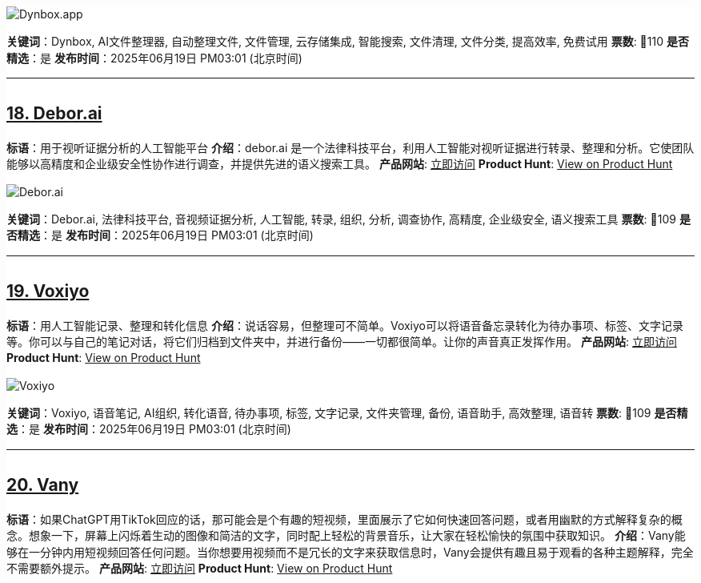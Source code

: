 ![Dynbox.app]()

**关键词**：Dynbox, AI文件整理器, 自动整理文件, 文件管理, 云存储集成, 智能搜索, 文件清理, 文件分类, 提高效率, 免费试用
**票数**: 🔺110
**是否精选**：是
**发布时间**：2025年06月19日 PM03:01 (北京时间)

---

## [18. Debor.ai](https://www.producthunt.com/posts/debor-ai?utm_campaign=producthunt-api&utm_medium=api-v2&utm_source=Application%3A+dailyhot+%28ID%3A+133367%29)
**标语**：用于视听证据分析的人工智能平台
**介绍**：debor.ai 是一个法律科技平台，利用人工智能对视听证据进行转录、整理和分析。它使团队能够以高精度和企业级安全性协作进行调查，并提供先进的语义搜索工具。
**产品网站**: [立即访问](https://www.producthunt.com/r/K35Z4AQXUJWPU7?utm_campaign=producthunt-api&utm_medium=api-v2&utm_source=Application%3A+dailyhot+%28ID%3A+133367%29)
**Product Hunt**: [View on Product Hunt](https://www.producthunt.com/posts/debor-ai?utm_campaign=producthunt-api&utm_medium=api-v2&utm_source=Application%3A+dailyhot+%28ID%3A+133367%29)

![Debor.ai]()

**关键词**：Debor.ai, 法律科技平台, 音视频证据分析, 人工智能, 转录, 组织, 分析, 调查协作, 高精度, 企业级安全, 语义搜索工具
**票数**: 🔺109
**是否精选**：是
**发布时间**：2025年06月19日 PM03:01 (北京时间)

---

## [19. Voxiyo](https://www.producthunt.com/posts/voxiyo?utm_campaign=producthunt-api&utm_medium=api-v2&utm_source=Application%3A+dailyhot+%28ID%3A+133367%29)
**标语**：用人工智能记录、整理和转化信息
**介绍**：说话容易，但整理可不简单。Voxiyo可以将语音备忘录转化为待办事项、标签、文字记录等。你可以与自己的笔记对话，将它们归档到文件夹中，并进行备份——一切都很简单。让你的声音真正发挥作用。
**产品网站**: [立即访问](https://www.producthunt.com/r/7IP4TZJL7ZSY73?utm_campaign=producthunt-api&utm_medium=api-v2&utm_source=Application%3A+dailyhot+%28ID%3A+133367%29)
**Product Hunt**: [View on Product Hunt](https://www.producthunt.com/posts/voxiyo?utm_campaign=producthunt-api&utm_medium=api-v2&utm_source=Application%3A+dailyhot+%28ID%3A+133367%29)

![Voxiyo]()

**关键词**：Voxiyo, 语音笔记, AI组织, 转化语音, 待办事项, 标签, 文字记录, 文件夹管理, 备份, 语音助手, 高效整理, 语音转
**票数**: 🔺109
**是否精选**：是
**发布时间**：2025年06月19日 PM03:01 (北京时间)

---

## [20. Vany](https://www.producthunt.com/posts/vany?utm_campaign=producthunt-api&utm_medium=api-v2&utm_source=Application%3A+dailyhot+%28ID%3A+133367%29)
**标语**：如果ChatGPT用TikTok回应的话，那可能会是个有趣的短视频，里面展示了它如何快速回答问题，或者用幽默的方式解释复杂的概念。想象一下，屏幕上闪烁着生动的图像和简洁的文字，同时配上轻松的背景音乐，让大家在轻松愉快的氛围中获取知识。
**介绍**：Vany能够在一分钟内用短视频回答任何问题。当你想要用视频而不是冗长的文字来获取信息时，Vany会提供有趣且易于观看的各种主题解释，完全不需要额外提示。
**产品网站**: [立即访问](https://www.producthunt.com/r/APVFA4RJB5EGNC?utm_campaign=producthunt-api&utm_medium=api-v2&utm_source=Application%3A+dailyhot+%28ID%3A+133367%29)
**Product Hunt**: [View on Product Hunt](https://www.producthunt.com/posts/vany?utm_campaign=producthunt-api&utm_medium=api-v2&utm_source=Application%3A+dailyhot+%28ID%3A+133367%29)
